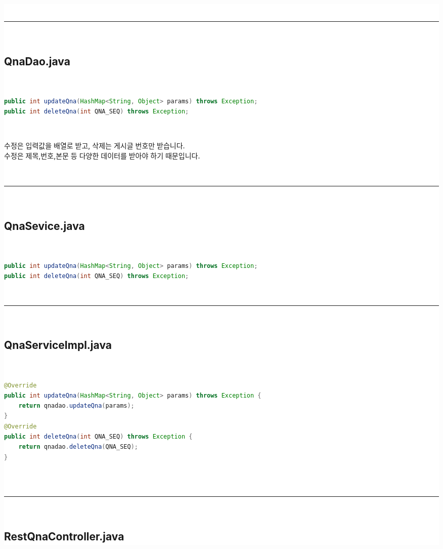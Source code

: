 <br>
<hr>
<br>

## QnaDao.java  
<br>

```java
public int updateQna(HashMap<String, Object> params) throws Exception;
public int deleteQna(int QNA_SEQ) throws Exception;
```  
<br>

수정은 입력값을 배열로 받고, 삭제는 게시글 번호만 받습니다.  
수정은 제목,번호,본문 등 다양한 데이터를 받아야 하기 때문입니다.  

<br>
<hr>
<br>

##  QnaSevice.java
<br>

```java
public int updateQna(HashMap<String, Object> params) throws Exception;
public int deleteQna(int QNA_SEQ) throws Exception;
```  
<br>
<hr>
<br>

## QnaServiceImpl.java

<br>

```java
@Override
public int updateQna(HashMap<String, Object> params) throws Exception {
	return qnadao.updateQna(params);
}
@Override
public int deleteQna(int QNA_SEQ) throws Exception {
	return qnadao.deleteQna(QNA_SEQ);
}
```  
<br>

<br>
<hr>
<br>


## RestQnaController.java  
